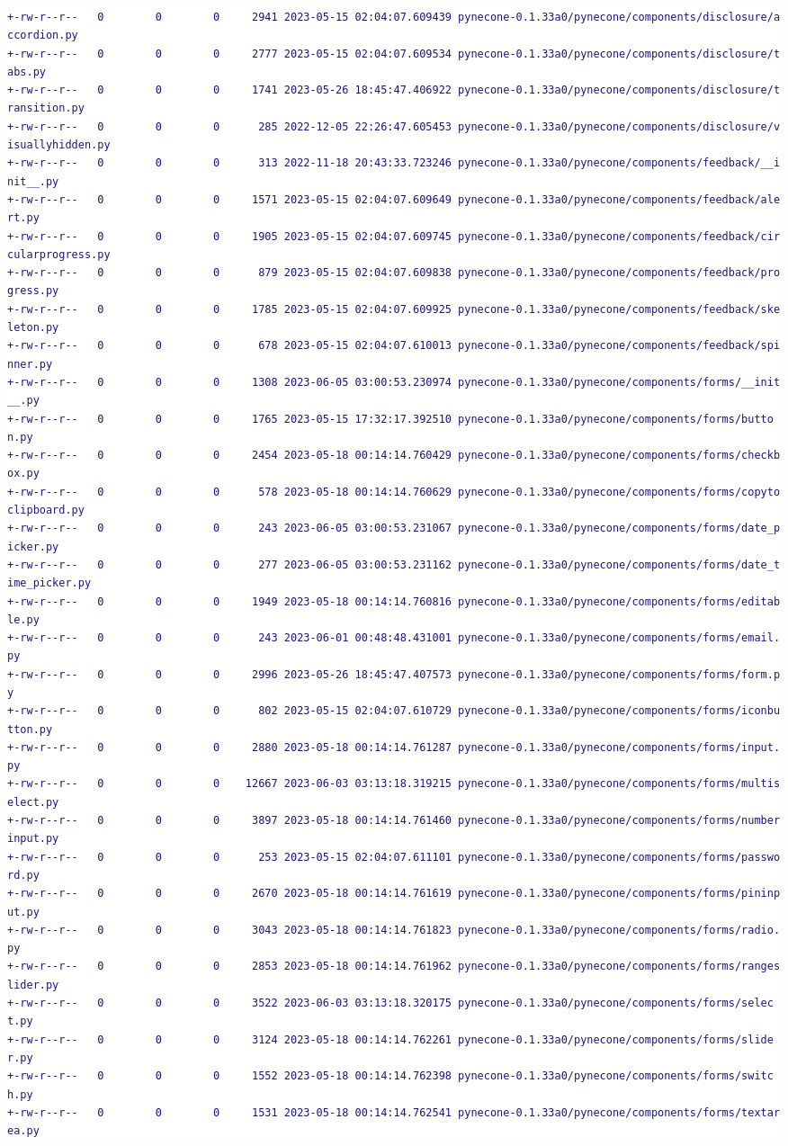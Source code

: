```diff
+-rw-r--r--   0        0        0     2941 2023-05-15 02:04:07.609439 pynecone-0.1.33a0/pynecone/components/disclosure/accordion.py
+-rw-r--r--   0        0        0     2777 2023-05-15 02:04:07.609534 pynecone-0.1.33a0/pynecone/components/disclosure/tabs.py
+-rw-r--r--   0        0        0     1741 2023-05-26 18:45:47.406922 pynecone-0.1.33a0/pynecone/components/disclosure/transition.py
+-rw-r--r--   0        0        0      285 2022-12-05 22:26:47.605453 pynecone-0.1.33a0/pynecone/components/disclosure/visuallyhidden.py
+-rw-r--r--   0        0        0      313 2022-11-18 20:43:33.723246 pynecone-0.1.33a0/pynecone/components/feedback/__init__.py
+-rw-r--r--   0        0        0     1571 2023-05-15 02:04:07.609649 pynecone-0.1.33a0/pynecone/components/feedback/alert.py
+-rw-r--r--   0        0        0     1905 2023-05-15 02:04:07.609745 pynecone-0.1.33a0/pynecone/components/feedback/circularprogress.py
+-rw-r--r--   0        0        0      879 2023-05-15 02:04:07.609838 pynecone-0.1.33a0/pynecone/components/feedback/progress.py
+-rw-r--r--   0        0        0     1785 2023-05-15 02:04:07.609925 pynecone-0.1.33a0/pynecone/components/feedback/skeleton.py
+-rw-r--r--   0        0        0      678 2023-05-15 02:04:07.610013 pynecone-0.1.33a0/pynecone/components/feedback/spinner.py
+-rw-r--r--   0        0        0     1308 2023-06-05 03:00:53.230974 pynecone-0.1.33a0/pynecone/components/forms/__init__.py
+-rw-r--r--   0        0        0     1765 2023-05-15 17:32:17.392510 pynecone-0.1.33a0/pynecone/components/forms/button.py
+-rw-r--r--   0        0        0     2454 2023-05-18 00:14:14.760429 pynecone-0.1.33a0/pynecone/components/forms/checkbox.py
+-rw-r--r--   0        0        0      578 2023-05-18 00:14:14.760629 pynecone-0.1.33a0/pynecone/components/forms/copytoclipboard.py
+-rw-r--r--   0        0        0      243 2023-06-05 03:00:53.231067 pynecone-0.1.33a0/pynecone/components/forms/date_picker.py
+-rw-r--r--   0        0        0      277 2023-06-05 03:00:53.231162 pynecone-0.1.33a0/pynecone/components/forms/date_time_picker.py
+-rw-r--r--   0        0        0     1949 2023-05-18 00:14:14.760816 pynecone-0.1.33a0/pynecone/components/forms/editable.py
+-rw-r--r--   0        0        0      243 2023-06-01 00:48:48.431001 pynecone-0.1.33a0/pynecone/components/forms/email.py
+-rw-r--r--   0        0        0     2996 2023-05-26 18:45:47.407573 pynecone-0.1.33a0/pynecone/components/forms/form.py
+-rw-r--r--   0        0        0      802 2023-05-15 02:04:07.610729 pynecone-0.1.33a0/pynecone/components/forms/iconbutton.py
+-rw-r--r--   0        0        0     2880 2023-05-18 00:14:14.761287 pynecone-0.1.33a0/pynecone/components/forms/input.py
+-rw-r--r--   0        0        0    12667 2023-06-03 03:13:18.319215 pynecone-0.1.33a0/pynecone/components/forms/multiselect.py
+-rw-r--r--   0        0        0     3897 2023-05-18 00:14:14.761460 pynecone-0.1.33a0/pynecone/components/forms/numberinput.py
+-rw-r--r--   0        0        0      253 2023-05-15 02:04:07.611101 pynecone-0.1.33a0/pynecone/components/forms/password.py
+-rw-r--r--   0        0        0     2670 2023-05-18 00:14:14.761619 pynecone-0.1.33a0/pynecone/components/forms/pininput.py
+-rw-r--r--   0        0        0     3043 2023-05-18 00:14:14.761823 pynecone-0.1.33a0/pynecone/components/forms/radio.py
+-rw-r--r--   0        0        0     2853 2023-05-18 00:14:14.761962 pynecone-0.1.33a0/pynecone/components/forms/rangeslider.py
+-rw-r--r--   0        0        0     3522 2023-06-03 03:13:18.320175 pynecone-0.1.33a0/pynecone/components/forms/select.py
+-rw-r--r--   0        0        0     3124 2023-05-18 00:14:14.762261 pynecone-0.1.33a0/pynecone/components/forms/slider.py
+-rw-r--r--   0        0        0     1552 2023-05-18 00:14:14.762398 pynecone-0.1.33a0/pynecone/components/forms/switch.py
+-rw-r--r--   0        0        0     1531 2023-05-18 00:14:14.762541 pynecone-0.1.33a0/pynecone/components/forms/textarea.py
```